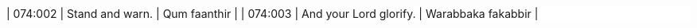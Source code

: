 | 074:002 | Stand and warn.                                                                                                                                                                                                                                                                                                                                                                                                                                                                                                                                                                                                                                           | Qum faan<span class="underline">th</span>ir                                                                                                                                                                                                                                                                                                                                                                                                                                                                                                                                                                                                                                                                                                                                                                                                                                                                                                                                                                                                                                                                                                                                                                                                                                                                                                                                                                                                                                                                                                                                                                                                                                                                                                           |
| 074:003 | And your Lord glorify.                                                                                                                                                                                                                                                                                                                                                                                                                                                                                                                                                                                                                                    | Warabbaka fakabbir                                                                                                                                                                                                                                                                                                                                                                                                                                                                                                                                                                                                                                                                                                                                                                                                                                                                                                                                                                                                                                                                                                                                                                                                                                                                                                                                                                                                                                                                                                                                                                                                                                                                                                                                    |